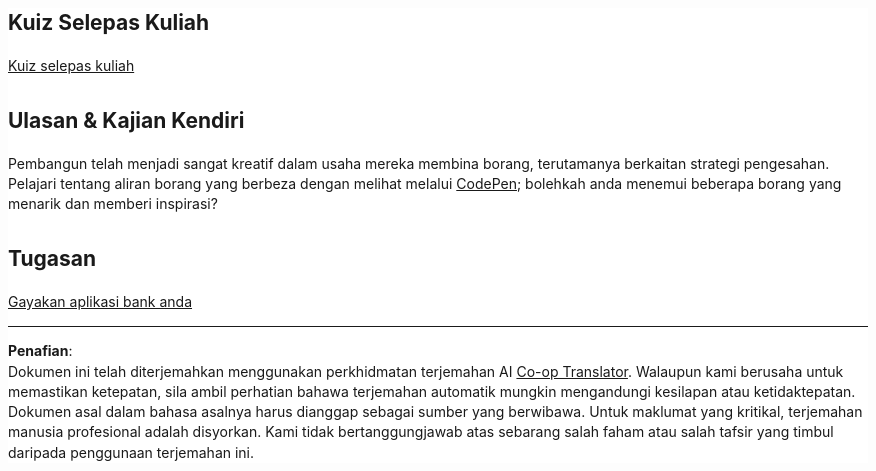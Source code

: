 ## Kuiz Selepas Kuliah

[Kuiz selepas kuliah](https://ashy-river-0debb7803.1.azurestaticapps.net/quiz/44)

## Ulasan & Kajian Kendiri

Pembangun telah menjadi sangat kreatif dalam usaha mereka membina borang, terutamanya berkaitan strategi pengesahan. Pelajari tentang aliran borang yang berbeza dengan melihat melalui [CodePen](https://codepen.com); bolehkah anda menemui beberapa borang yang menarik dan memberi inspirasi?

## Tugasan

[Gayakan aplikasi bank anda](assignment.md)

---

**Penafian**:  
Dokumen ini telah diterjemahkan menggunakan perkhidmatan terjemahan AI [Co-op Translator](https://github.com/Azure/co-op-translator). Walaupun kami berusaha untuk memastikan ketepatan, sila ambil perhatian bahawa terjemahan automatik mungkin mengandungi kesilapan atau ketidaktepatan. Dokumen asal dalam bahasa asalnya harus dianggap sebagai sumber yang berwibawa. Untuk maklumat yang kritikal, terjemahan manusia profesional adalah disyorkan. Kami tidak bertanggungjawab atas sebarang salah faham atau salah tafsir yang timbul daripada penggunaan terjemahan ini.